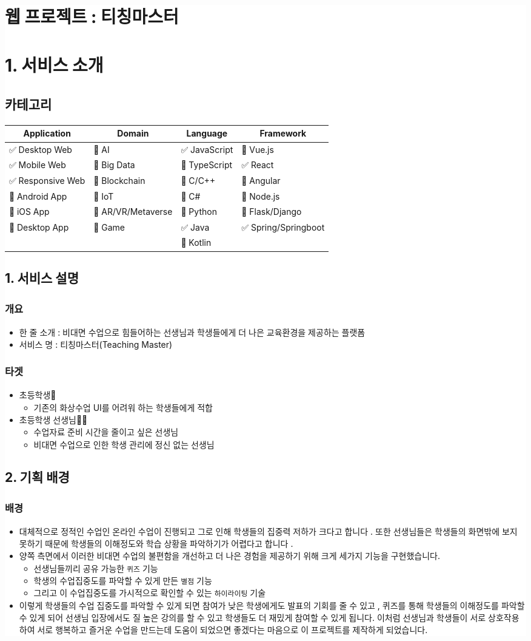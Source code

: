 

# 웹 프로젝트 : 티칭마스터

# 1. 서비스 소개 


## 카테고리

| Application | Domain | Language | Framework |
| ---- | ---- | ---- | ---- |
| :white_check_mark: Desktop Web | :black_square_button: AI | :white_check_mark: JavaScript | :black_square_button: Vue.js         |
| :white_check_mark: Mobile Web | :black_square_button: Big Data | :black_square_button: TypeScript | :white_check_mark: React |
| :white_check_mark: Responsive Web | :black_square_button: Blockchain | :black_square_button: C/C++ | :black_square_button: Angular |
| :black_square_button: Android App | :black_square_button: IoT | :black_square_button: C# | :black_square_button: Node.js |
| :black_square_button: iOS App | :black_square_button: AR/VR/Metaverse | :black_square_button: Python     | :black_square_button: Flask/Django |
| :black_square_button: Desktop App | :black_square_button: Game | :white_check_mark: Java | :white_check_mark: Spring/Springboot |
| | | :black_square_button: Kotlin | |


## 1. 서비스 설명

### 개요

- 한 줄 소개 : 비대면 수업으로 힘들어하는 선생님과 학생들에게 더 나은 교육환경을 제공하는 플랫폼
- 서비스 명 : 티칭마스터(Teaching Master)

### 타겟

- 초등학생👧
  - 기존의 화상수업 UI를 어려워 하는 학생들에게 적합
- 초등학생 선생님👩‍🏫
  - 수업자료 준비 시간을 줄이고 싶은 선생님
  - 비대면 수업으로 인한 학생 관리에 정신 없는 선생님

## 2. 기획 배경

### 배경

- 대체적으로 정적인 수업인 온라인 수업이 진행되고 그로 인해 학생들의 집중력 저하가 크다고 합니다 . 또한 선생님들은 학생들의 화면밖에 보지 못하기 때문에 학생들의 이해정도와 학습 상황을 파악하기가 어렵다고 합니다 .
- 양쪽 측면에서 이러한 비대면 수업의 불편함을 개선하고 더 나은 경험을 제공하기 위해 크게 세가지 기능을 구현했습니다.
  - 선생님들끼리 공유 가능한 `퀴즈` 기능
  - 학생의 수업집중도를 파악할 수 있게 만든 `별점` 기능
  - 그리고 이 수업집중도를 가시적으로 확인할 수 있는 `하이라이팅` 기술
- 이렇게 학생들의 수업 집중도를 파악할 수 있게 되면 참여가 낮은 학생에게도 발표의 기회를 줄 수 있고 , 퀴즈를 통해 학생들의 이해정도를 파악할 수 있게 되어 선생님 입장에서도 질 높은 강의를 할 수 있고 학생들도 더 재밌게 참여할 수 있게 됩니다. 이처럼  선생님과 학생들이 서로 상호작용하여 서로 행복하고 즐거운 수업을 만드는데 도움이 되었으면 좋겠다는 마음으로 이 프로젝트를 제작하게 되었습니다.
